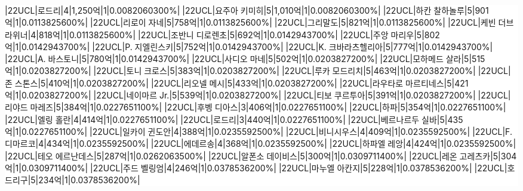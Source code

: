 |22UCL|로드리|4|1,250억|1|0.0082060300%|
|22UCL|요주아 키미히|5|1,010억|1|0.0082060300%|
|22UCL|하칸 찰하놀루|5|901억|1|0.0113825600%|
|22UCL|리로이 자네|5|758억|1|0.0113825600%|
|22UCL|그리말도|5|821억|1|0.0113825600%|
|22UCL|케빈 더브라위너|4|818억|1|0.0113825600%|
|22UCL|조반니 디로렌초|5|692억|1|0.0142943700%|
|22UCL|주앙 마리우|5|802억|1|0.0142943700%|
|22UCL|P. 지엘린스키|5|752억|1|0.0142943700%|
|22UCL|K. 크바라츠헬리아|5|777억|1|0.0142943700%|
|22UCL|A. 바스토니|5|780억|1|0.0142943700%|
|22UCL|사디오 마네|5|502억|1|0.0203827200%|
|22UCL|모하메드 살라|5|515억|1|0.0203827200%|
|22UCL|토니 크로스|5|383억|1|0.0203827200%|
|22UCL|루카 모드리치|5|463억|1|0.0203827200%|
|22UCL|존 스톤스|5|410억|1|0.0203827200%|
|22UCL|리오넬 메시|5|433억|1|0.0203827200%|
|22UCL|라우타로 마르티네스|5|421억|1|0.0203827200%|
|22UCL|네이마르 Jr.|5|539억|1|0.0203827200%|
|22UCL|티보 쿠르투아|5|391억|1|0.0203827200%|
|22UCL|리야드 마레즈|5|384억|1|0.0227651100%|
|22UCL|후벵 디아스|3|406억|1|0.0227651100%|
|22UCL|하파|5|354억|1|0.0227651100%|
|22UCL|엘링 홀란|4|414억|1|0.0227651100%|
|22UCL|로드리|3|440억|1|0.0227651100%|
|22UCL|베르나르두 실바|5|435억|1|0.0227651100%|
|22UCL|일카이 귄도안|4|388억|1|0.0235592500%|
|22UCL|비니시우스|4|409억|1|0.0235592500%|
|22UCL|F. 디마르코|4|434억|1|0.0235592500%|
|22UCL|에데르송|4|368억|1|0.0235592500%|
|22UCL|하파엘 레앙|4|424억|1|0.0235592500%|
|22UCL|테오 에르난데스|5|287억|1|0.0262063500%|
|22UCL|알폰소 데이비스|5|300억|1|0.0309711400%|
|22UCL|레온 고레츠카|5|304억|1|0.0309711400%|
|22UCL|주드 벨링엄|4|246억|1|0.0378536200%|
|22UCL|마누엘 아칸지|5|228억|1|0.0378536200%|
|22UCL|호드리구|5|234억|1|0.0378536200%|